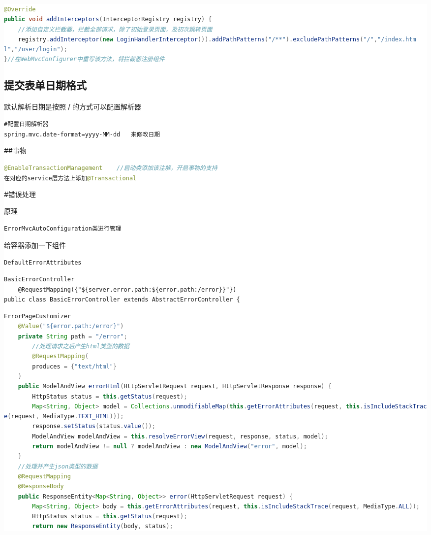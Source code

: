 ```java
@Override
public void addInterceptors(InterceptorRegistry registry) {
    //添加自定义拦截器，拦截全部请求，除了初始登录页面，及初次跳转页面
    registry.addInterceptor(new LoginHandlerInterceptor()).addPathPatterns("/**").excludePathPatterns("/","/index.html","/user/login");
}//在WebMvcConfigurer中重写该方法，将拦截器注册组件
```

## 提交表单日期格式

默认解析日期是按照	/	的方式可以配置解析器

```
#配置日期解析器
spring.mvc.date-format=yyyy-MM-dd	来修改日期
```

##事物

```java
@EnableTransactionManagement	//启动类添加该注解，开启事物的支持
在对应的service层方法上添加@Transactional
```



#错误处理

原理

```
ErrorMvcAutoConfiguration类进行管理
```

给容器添加一下组件

```
DefaultErrorAttributes
```

```
BasicErrorController
	@RequestMapping({"${server.error.path:${error.path:/error}}"})
public class BasicErrorController extends AbstractErrorController {
```

```java
ErrorPageCustomizer
    @Value("${error.path:/error}")
    private String path = "/error";
		//处理请求之后产生html类型的数据
        @RequestMapping(
        produces = {"text/html"}
    )
    public ModelAndView errorHtml(HttpServletRequest request, HttpServletResponse response) {
        HttpStatus status = this.getStatus(request);
        Map<String, Object> model = Collections.unmodifiableMap(this.getErrorAttributes(request, this.isIncludeStackTrace(request, MediaType.TEXT_HTML)));
        response.setStatus(status.value());
        ModelAndView modelAndView = this.resolveErrorView(request, response, status, model);
        return modelAndView != null ? modelAndView : new ModelAndView("error", model);
    }
	//处理并产生json类型的数据
    @RequestMapping
    @ResponseBody
    public ResponseEntity<Map<String, Object>> error(HttpServletRequest request) {
        Map<String, Object> body = this.getErrorAttributes(request, this.isIncludeStackTrace(request, MediaType.ALL));
        HttpStatus status = this.getStatus(request);
        return new ResponseEntity(body, status);
```